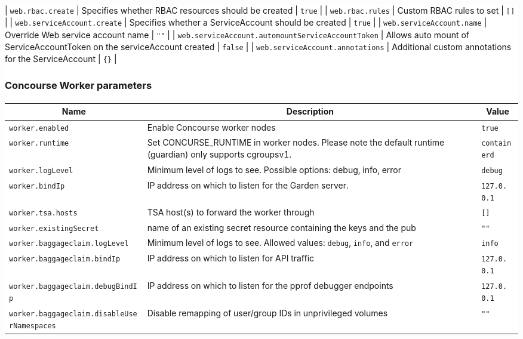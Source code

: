 | `web.rbac.create`                                       | Specifies whether RBAC resources should be created                                                                                                                                                                        | `true`                                          |
| `web.rbac.rules`                                        | Custom RBAC rules to set                                                                                                                                                                                                  | `[]`                                            |
| `web.serviceAccount.create`                             | Specifies whether a ServiceAccount should be created                                                                                                                                                                      | `true`                                          |
| `web.serviceAccount.name`                               | Override Web service account name                                                                                                                                                                                         | `""`                                            |
| `web.serviceAccount.automountServiceAccountToken`       | Allows auto mount of ServiceAccountToken on the serviceAccount created                                                                                                                                                    | `false`                                         |
| `web.serviceAccount.annotations`                        | Additional custom annotations for the ServiceAccount                                                                                                                                                                      | `{}`                                            |

### Concourse Worker parameters

| Name                                                       | Description                                                                                                                                                                                                                     | Value               |
| ---------------------------------------------------------- | ------------------------------------------------------------------------------------------------------------------------------------------------------------------------------------------------------------------------------- | ------------------- |
| `worker.enabled`                                           | Enable Concourse worker nodes                                                                                                                                                                                                   | `true`              |
| `worker.runtime`                                           | Set CONCURSE_RUNTIME in worker nodes. Please note the default runtime (guardian) only supports cgroupsv1.                                                                                                                       | `containerd`        |
| `worker.logLevel`                                          | Minimum level of logs to see. Possible options: debug, info, error                                                                                                                                                              | `debug`             |
| `worker.bindIp`                                            | IP address on which to listen for the Garden server.                                                                                                                                                                            | `127.0.0.1`         |
| `worker.tsa.hosts`                                         | TSA host(s) to forward the worker through                                                                                                                                                                                       | `[]`                |
| `worker.existingSecret`                                    | name of an existing secret resource containing the keys and the pub                                                                                                                                                             | `""`                |
| `worker.baggageclaim.logLevel`                             | Minimum level of logs to see. Allowed values: `debug`, `info`, and `error`                                                                                                                                                      | `info`              |
| `worker.baggageclaim.bindIp`                               | IP address on which to listen for API traffic                                                                                                                                                                                   | `127.0.0.1`         |
| `worker.baggageclaim.debugBindIp`                          | IP address on which to listen for the pprof debugger endpoints                                                                                                                                                                  | `127.0.0.1`         |
| `worker.baggageclaim.disableUserNamespaces`                | Disable remapping of user/group IDs in unprivileged volumes                                                                                                                                                                     | `""`                |
